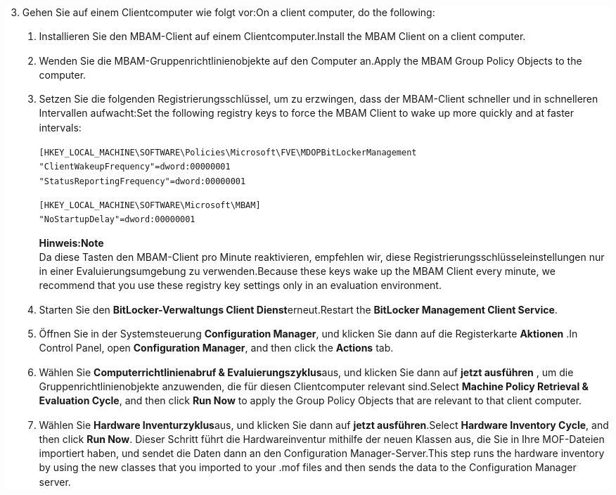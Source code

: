 3. <span data-ttu-id="5b750-220">Gehen Sie auf einem Clientcomputer wie folgt vor:</span><span class="sxs-lookup"><span data-stu-id="5b750-220">On a client computer, do the following:</span></span>

   1.  <span data-ttu-id="5b750-221">Installieren Sie den MBAM-Client auf einem Clientcomputer.</span><span class="sxs-lookup"><span data-stu-id="5b750-221">Install the MBAM Client on a client computer.</span></span>

   2.  <span data-ttu-id="5b750-222">Wenden Sie die MBAM-Gruppenrichtlinienobjekte auf den Computer an.</span><span class="sxs-lookup"><span data-stu-id="5b750-222">Apply the MBAM Group Policy Objects to the computer.</span></span>

   3.  <span data-ttu-id="5b750-223">Setzen Sie die folgenden Registrierungsschlüssel, um zu erzwingen, dass der MBAM-Client schneller und in schnelleren Intervallen aufwacht:</span><span class="sxs-lookup"><span data-stu-id="5b750-223">Set the following registry keys to force the MBAM Client to wake up more quickly and at faster intervals:</span></span>

       ``` syntax
       [HKEY_LOCAL_MACHINE\SOFTWARE\Policies\Microsoft\FVE\MDOPBitLockerManagement
       "ClientWakeupFrequency"=dword:00000001
       "StatusReportingFrequency"=dword:00000001
       ```

       ``` syntax
       [HKEY_LOCAL_MACHINE\SOFTWARE\Microsoft\MBAM]
       "NoStartupDelay"=dword:00000001
       ```

       **<span data-ttu-id="5b750-224">Hinweis:</span><span class="sxs-lookup"><span data-stu-id="5b750-224">Note</span></span>**  
       <span data-ttu-id="5b750-225">Da diese Tasten den MBAM-Client pro Minute reaktivieren, empfehlen wir, diese Registrierungsschlüsseleinstellungen nur in einer Evaluierungsumgebung zu verwenden.</span><span class="sxs-lookup"><span data-stu-id="5b750-225">Because these keys wake up the MBAM Client every minute, we recommend that you use these registry key settings only in an evaluation environment.</span></span>



   4.  <span data-ttu-id="5b750-226">Starten Sie den **BitLocker-Verwaltungs Client Dienst**erneut.</span><span class="sxs-lookup"><span data-stu-id="5b750-226">Restart the **BitLocker Management Client Service**.</span></span>

   5.  <span data-ttu-id="5b750-227">Öffnen Sie in der Systemsteuerung **Configuration Manager**, und klicken Sie dann auf die Registerkarte **Aktionen** .</span><span class="sxs-lookup"><span data-stu-id="5b750-227">In Control Panel, open **Configuration Manager**, and then click the **Actions** tab.</span></span>

   6.  <span data-ttu-id="5b750-228">Wählen Sie **Computerrichtlinienabruf & Evaluierungszyklus**aus, und klicken Sie dann auf **jetzt ausführen** , um die Gruppenrichtlinienobjekte anzuwenden, die für diesen Clientcomputer relevant sind.</span><span class="sxs-lookup"><span data-stu-id="5b750-228">Select **Machine Policy Retrieval & Evaluation Cycle**, and then click **Run Now** to apply the Group Policy Objects that are relevant to that client computer.</span></span>

   7.  <span data-ttu-id="5b750-229">Wählen Sie **Hardware Inventurzyklus**aus, und klicken Sie dann auf **jetzt ausführen**.</span><span class="sxs-lookup"><span data-stu-id="5b750-229">Select **Hardware Inventory Cycle**, and then click **Run Now**.</span></span> <span data-ttu-id="5b750-230">Dieser Schritt führt die Hardwareinventur mithilfe der neuen Klassen aus, die Sie in Ihre MOF-Dateien importiert haben, und sendet die Daten dann an den Configuration Manager-Server.</span><span class="sxs-lookup"><span data-stu-id="5b750-230">This step runs the hardware inventory by using the new classes that you imported to your .mof files and then sends the data to the Configuration Manager server.</span></span>
